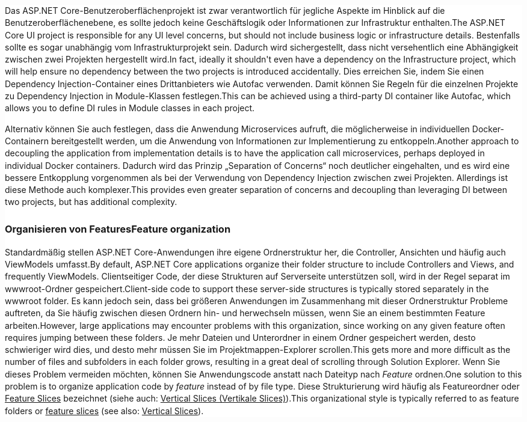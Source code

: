 <span data-ttu-id="7ad9c-260">Das ASP.NET Core-Benutzeroberflächenprojekt ist zwar verantwortlich für jegliche Aspekte im Hinblick auf die Benutzeroberflächenebene, es sollte jedoch keine Geschäftslogik oder Informationen zur Infrastruktur enthalten.</span><span class="sxs-lookup"><span data-stu-id="7ad9c-260">The ASP.NET Core UI project is responsible for any UI level concerns, but should not include business logic or infrastructure details.</span></span> <span data-ttu-id="7ad9c-261">Bestenfalls sollte es sogar unabhängig vom Infrastrukturprojekt sein. Dadurch wird sichergestellt, dass nicht versehentlich eine Abhängigkeit zwischen zwei Projekten hergestellt wird.</span><span class="sxs-lookup"><span data-stu-id="7ad9c-261">In fact, ideally it shouldn't even have a dependency on the Infrastructure project, which will help ensure no dependency between the two projects is introduced accidentally.</span></span> <span data-ttu-id="7ad9c-262">Dies erreichen Sie, indem Sie einen Dependency Injection-Container eines Drittanbieters wie Autofac verwenden. Damit können Sie Regeln für die einzelnen Projekte zu Dependency Injection in Module-Klassen festlegen.</span><span class="sxs-lookup"><span data-stu-id="7ad9c-262">This can be achieved using a third-party DI container like Autofac, which allows you to define DI rules in Module classes in each project.</span></span>

<span data-ttu-id="7ad9c-263">Alternativ können Sie auch festlegen, dass die Anwendung Microservices aufruft, die möglicherweise in individuellen Docker-Containern bereitgestellt werden, um die Anwendung von Informationen zur Implementierung zu entkoppeln.</span><span class="sxs-lookup"><span data-stu-id="7ad9c-263">Another approach to decoupling the application from implementation details is to have the application call microservices, perhaps deployed in individual Docker containers.</span></span> <span data-ttu-id="7ad9c-264">Dadurch wird das Prinzip „Separation of Concerns“ noch deutlicher eingehalten, und es wird eine bessere Entkopplung vorgenommen als bei der Verwendung von Dependency Injection zwischen zwei Projekten. Allerdings ist diese Methode auch komplexer.</span><span class="sxs-lookup"><span data-stu-id="7ad9c-264">This provides even greater separation of concerns and decoupling than leveraging DI between two projects, but has additional complexity.</span></span>

### <a name="feature-organization"></a><span data-ttu-id="7ad9c-265">Organisieren von Features</span><span class="sxs-lookup"><span data-stu-id="7ad9c-265">Feature organization</span></span>

<span data-ttu-id="7ad9c-266">Standardmäßig stellen ASP.NET Core-Anwendungen ihre eigene Ordnerstruktur her, die Controller, Ansichten und häufig auch ViewModels umfasst.</span><span class="sxs-lookup"><span data-stu-id="7ad9c-266">By default, ASP.NET Core applications organize their folder structure to include Controllers and Views, and frequently ViewModels.</span></span> <span data-ttu-id="7ad9c-267">Clientseitiger Code, der diese Strukturen auf Serverseite unterstützen soll, wird in der Regel separat im wwwroot-Ordner gespeichert.</span><span class="sxs-lookup"><span data-stu-id="7ad9c-267">Client-side code to support these server-side structures is typically stored separately in the wwwroot folder.</span></span> <span data-ttu-id="7ad9c-268">Es kann jedoch sein, dass bei größeren Anwendungen im Zusammenhang mit dieser Ordnerstruktur Probleme auftreten, da Sie häufig zwischen diesen Ordnern hin- und herwechseln müssen, wenn Sie an einem bestimmten Feature arbeiten.</span><span class="sxs-lookup"><span data-stu-id="7ad9c-268">However, large applications may encounter problems with this organization, since working on any given feature often requires jumping between these folders.</span></span> <span data-ttu-id="7ad9c-269">Je mehr Dateien und Unterordner in einem Ordner gespeichert werden, desto schwieriger wird dies, und desto mehr müssen Sie im Projektmappen-Explorer scrollen.</span><span class="sxs-lookup"><span data-stu-id="7ad9c-269">This gets more and more difficult as the number of files and subfolders in each folder grows, resulting in a great deal of scrolling through Solution Explorer.</span></span> <span data-ttu-id="7ad9c-270">Wenn Sie dieses Problem vermeiden möchten, können Sie Anwendungscode anstatt nach Dateityp nach _Feature_ ordnen.</span><span class="sxs-lookup"><span data-stu-id="7ad9c-270">One solution to this problem is to organize application code by _feature_ instead of by file type.</span></span> <span data-ttu-id="7ad9c-271">Diese Strukturierung wird häufig als Featureordner oder [Feature Slices](/archive/msdn-magazine/2016/september/asp-net-core-feature-slices-for-asp-net-core-mvc) bezeichnet (siehe auch: [Vertical Slices (Vertikale Slices)](https://deviq.com/vertical-slices/)).</span><span class="sxs-lookup"><span data-stu-id="7ad9c-271">This organizational style is typically referred to as feature folders or [feature slices](/archive/msdn-magazine/2016/september/asp-net-core-feature-slices-for-asp-net-core-mvc) (see also: [Vertical Slices](https://deviq.com/vertical-slices/)).</span></span>

